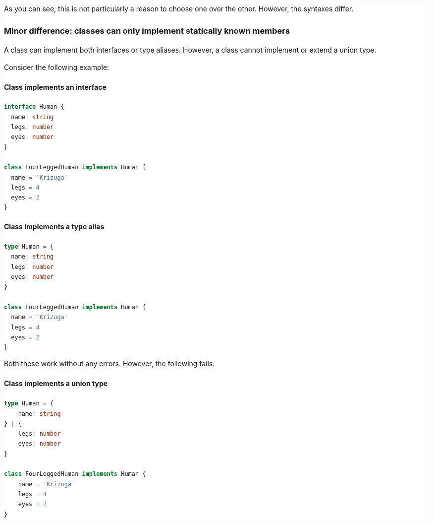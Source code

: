 As you can see, this is not particularly a reason to choose one over the other. However, the syntaxes differ.

### Minor difference: classes can only implement statically known members

A class can implement both interfaces or type aliases. However, a class cannot implement or extend a union type.

Consider the following example:

#### Class implements an interface

```ts
interface Human {
  name: string
  legs: number 
  eyes: number 
}

class FourLeggedHuman implements Human {
  name = 'Krizuga'
  legs = 4
  eyes = 2
}
```

#### Class implements a type alias

```ts
type Human = {
  name: string
  legs: number 
  eyes: number 
}

class FourLeggedHuman implements Human {
  name = 'Krizuga'
  legs = 4
  eyes = 2
}
```

Both these work without any errors. However, the following fails:

#### Class implements a union type

```ts
type Human = {
    name: string
} | {
    legs: number
    eyes: number
}

class FourLeggedHuman implements Human {
    name = 'Krizuga'
    legs = 4
    eyes = 2
}
```
